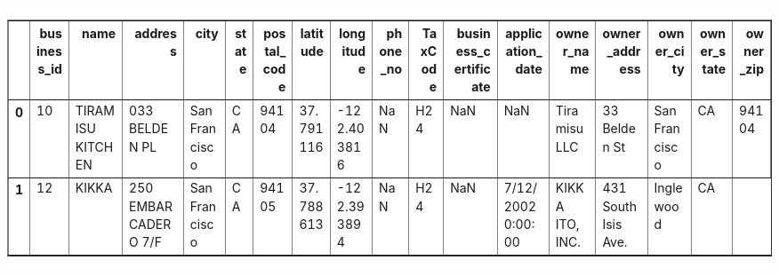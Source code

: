 
<div style="max-height:1000px;max-width:1500px;overflow:auto;">
<table border="1" class="dataframe">
  <thead>
    <tr style="text-align: right;">
      <th></th>
      <th>business_id</th>
      <th>name</th>
      <th>address</th>
      <th>city</th>
      <th>state</th>
      <th>postal_code</th>
      <th>latitude</th>
      <th>longitude</th>
      <th>phone_no</th>
      <th>TaxCode</th>
      <th>business_certificate</th>
      <th>application_date</th>
      <th>owner_name</th>
      <th>owner_address</th>
      <th>owner_city</th>
      <th>owner_state</th>
      <th>owner_zip</th>
    </tr>
  </thead>
  <tbody>
    <tr>
      <th>0</th>
      <td> 10</td>
      <td>                   TIRAMISU KITCHEN</td>
      <td>                 033 BELDEN PL</td>
      <td> San Francisco</td>
      <td> CA</td>
      <td> 94104</td>
      <td> 37.791116</td>
      <td>-122.403816</td>
      <td>            NaN</td>
      <td> H24</td>
      <td>NaN</td>
      <td>               NaN</td>
      <td>                  Tiramisu LLC</td>
      <td>                 33 Belden St</td>
      <td> San Francisco</td>
      <td> CA</td>
      <td> 94104</td>
    </tr>
    <tr>
      <th>1</th>
      <td> 12</td>
      <td>                              KIKKA</td>
      <td>          250 EMBARCADERO  7/F</td>
      <td> San Francisco</td>
      <td> CA</td>
      <td> 94105</td>
      <td> 37.788613</td>
      <td>-122.393894</td>
      <td>            NaN</td>
      <td> H24</td>
      <td>NaN</td>
      <td> 7/12/2002 0:00:00</td>
      <td>               KIKKA ITO, INC.</td>
      <td>          431 South Isis Ave.</td>
      <td>     Inglewood</td>
      <td> CA</td>